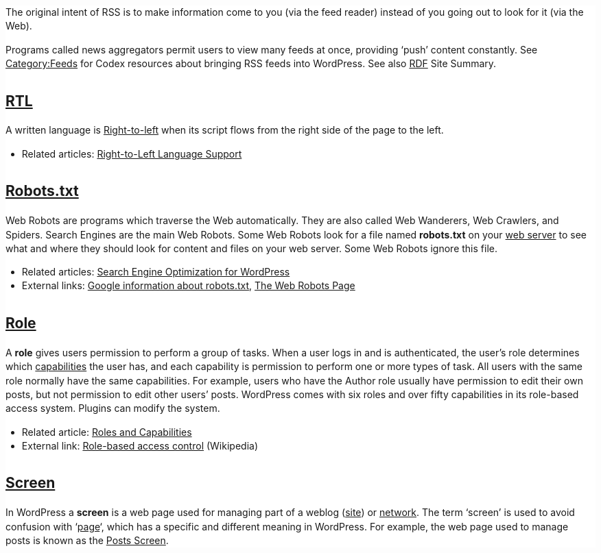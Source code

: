 The original intent of RSS is to make information come to you (via the feed reader) instead of you going out to look for it (via the Web).

Programs called news aggregators permit users to view many feeds at once, providing ‘push’ content constantly. See [Category:Feeds](https://codex.wordpress.org/Category:Feeds) for Codex resources about bringing RSS feeds into WordPress. See also [RDF](https://codex.wordpress.org/Glossary#RDF) Site Summary.

## [RTL](https://wordpress.org/documentation/article/wordpress-glossary/#rtl)

A written language is [Right-to-left](http://en.wikipedia.org/wiki/Right-to-left) when its script flows from the right side of the page to the left.

* Related articles: [Right-to-Left Language Support](https://codex.wordpress.org/Right-to-Left_Language_Support)

## [Robots.txt](https://wordpress.org/documentation/article/wordpress-glossary/#robots-txt)

Web Robots are programs which traverse the Web automatically. They are also called Web Wanderers, Web Crawlers, and Spiders. Search Engines are the main Web Robots. Some Web Robots look for a file named **robots.txt** on your [web server](https://codex.wordpress.org/Glossary#Web_server) to see what and where they should look for content and files on your web server. Some Web Robots ignore this file.

* Related articles: [Search Engine Optimization for WordPress](https://codex.wordpress.org/Search_Engine_Optimization_for_WordPress)
* External links: [Google information about robots.txt](http://www.google.com/support/webmasters/bin/answer.py?answer=40361), [The Web Robots Page](http://www.robotstxt.org/wc/robots.html)

## [Role](https://wordpress.org/documentation/article/wordpress-glossary/#role)

A **role** gives users permission to perform a group of tasks. When a user logs in and is authenticated, the user’s role determines which [capabilities](https://codex.wordpress.org/Glossary#Capabilities) the user has, and each capability is permission to perform one or more types of task. All users with the same role normally have the same capabilities. For example, users who have the Author role usually have permission to edit their own posts, but not permission to edit other users’ posts. WordPress comes with six roles and over fifty capabilities in its role-based access system. Plugins can modify the system.

* Related article: [Roles and Capabilities](https://codex.wordpress.org/Roles_and_Capabilities)
* External link: [Role-based access control](http://en.wikipedia.org/wiki/Role-based_access_control) (Wikipedia)

## [Screen](https://wordpress.org/documentation/article/wordpress-glossary/#screen)

In WordPress a **screen** is a web page used for managing part of a weblog ([site](https://codex.wordpress.org/Glossary#Site)) or [network](https://codex.wordpress.org/Glossary#Network). The term ‘screen’ is used to avoid confusion with ‘[page](https://codex.wordpress.org/Glossary#Page)‘, which has a specific and different meaning in WordPress. For example, the web page used to manage posts is known as the [Posts Screen](https://codex.wordpress.org/Posts_Screen).
